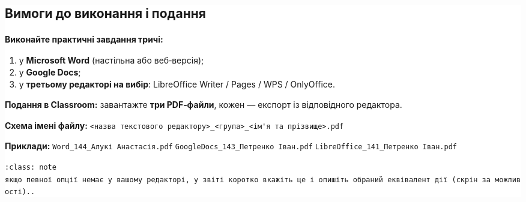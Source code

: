 
## Вимоги до виконання і подання

**Виконайте практичні завдання тричі:**

1. у **Microsoft Word** (настільна або веб‑версія);
2. у **Google Docs**;
3. у **третьому редакторі на вибір**: LibreOffice Writer / Pages / WPS / OnlyOffice.

**Подання в Classroom:** завантажте **три PDF‑файли**, кожен — експорт із відповідного редактора.

**Схема імені файлу:** `<назва текстового редактору>_<група>_<ім'я та прізвище>.pdf`

**Приклади:**
`Word_144_Алукі Анастасія.pdf`
`GoogleDocs_143_Петренко Іван.pdf`
`LibreOffice_141_Петренко Іван.pdf`


```{admonition} **Коментар щодо недоступних опцій:** 
:class: note
якщо певної опції немає у вашому редакторі, у звіті коротко вкажіть це і опишіть обраний еквівалент дії (скрін за можливості)..
```